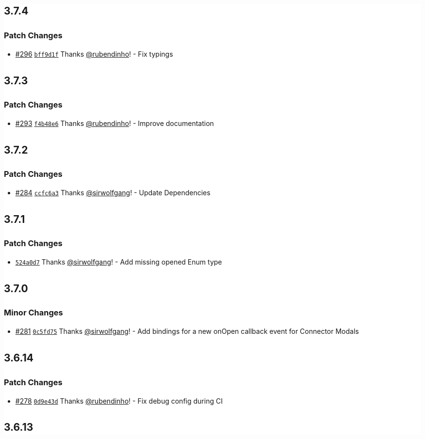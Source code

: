 ## 3.7.4

### Patch Changes

- [#296](https://github.com/quiltt/quiltt-js/pull/296) [`bff9d1f`](https://github.com/quiltt/quiltt-js/commit/bff9d1fb4f89c9c762de85ca0d8ee9a35dd10f7e) Thanks [@rubendinho](https://github.com/rubendinho)! - Fix typings

## 3.7.3

### Patch Changes

- [#293](https://github.com/quiltt/quiltt-js/pull/293) [`f4b48e6`](https://github.com/quiltt/quiltt-js/commit/f4b48e6db199cae4e880202c28974b481890b7c6) Thanks [@rubendinho](https://github.com/rubendinho)! - Improve documentation

## 3.7.2

### Patch Changes

- [#284](https://github.com/quiltt/quiltt-js/pull/284) [`ccfc6a3`](https://github.com/quiltt/quiltt-js/commit/ccfc6a36ad465e73723d2286b37a377256c31b11) Thanks [@sirwolfgang](https://github.com/sirwolfgang)! - Update Dependencies

## 3.7.1

### Patch Changes

- [`524a0d7`](https://github.com/quiltt/quiltt-js/commit/524a0d7f83c92648522c7712b82619fcd72e56c8) Thanks [@sirwolfgang](https://github.com/sirwolfgang)! - Add missing opened Enum type

## 3.7.0

### Minor Changes

- [#281](https://github.com/quiltt/quiltt-js/pull/281) [`0c5fd75`](https://github.com/quiltt/quiltt-js/commit/0c5fd757fa1f688f205431c21c98bb54ea6ea72a) Thanks [@sirwolfgang](https://github.com/sirwolfgang)! - Add bindings for a new onOpen callback event for Connector Modals

## 3.6.14

### Patch Changes

- [#278](https://github.com/quiltt/quiltt-js/pull/278) [`0d9e43d`](https://github.com/quiltt/quiltt-js/commit/0d9e43d580d73279d7c078219749b000ebb59b02) Thanks [@rubendinho](https://github.com/rubendinho)! - Fix debug config during CI

## 3.6.13
